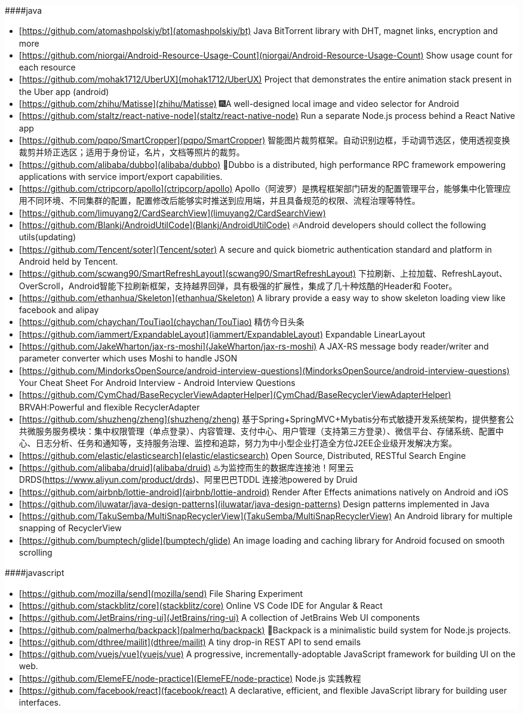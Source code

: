 ####java
* [https://github.com/atomashpolskiy/bt](atomashpolskiy/bt) Java BitTorrent library with DHT, magnet links, encryption and more
* [https://github.com/niorgai/Android-Resource-Usage-Count](niorgai/Android-Resource-Usage-Count) Show usage count for each resource
* [https://github.com/mohak1712/UberUX](mohak1712/UberUX) Project that demonstrates the entire animation stack present in the Uber app (android)
* [https://github.com/zhihu/Matisse](zhihu/Matisse) 🎆A well-designed local image and video selector for Android
* [https://github.com/staltz/react-native-node](staltz/react-native-node) Run a separate Node.js process behind a React Native app
* [https://github.com/pqpo/SmartCropper](pqpo/SmartCropper) 智能图片裁剪框架。自动识别边框，手动调节选区，使用透视变换裁剪并矫正选区；适用于身份证，名片，文档等照片的裁剪。
* [https://github.com/alibaba/dubbo](alibaba/dubbo) 📢Dubbo is a distributed, high performance RPC framework empowering applications with service import/export capabilities.
* [https://github.com/ctripcorp/apollo](ctripcorp/apollo) Apollo（阿波罗）是携程框架部门研发的配置管理平台，能够集中化管理应用不同环境、不同集群的配置，配置修改后能够实时推送到应用端，并且具备规范的权限、流程治理等特性。
* [https://github.com/limuyang2/CardSearchView](limuyang2/CardSearchView)
* [https://github.com/Blankj/AndroidUtilCode](Blankj/AndroidUtilCode) 🔥Android developers should collect the following utils(updating)
* [https://github.com/Tencent/soter](Tencent/soter) A secure and quick biometric authentication standard and platform in Android held by Tencent.
* [https://github.com/scwang90/SmartRefreshLayout](scwang90/SmartRefreshLayout) 下拉刷新、上拉加载、RefreshLayout、OverScroll，Android智能下拉刷新框架，支持越界回弹，具有极强的扩展性，集成了几十种炫酷的Header和 Footer。
* [https://github.com/ethanhua/Skeleton](ethanhua/Skeleton) A library provide a easy way to show skeleton loading view like facebook and alipay
* [https://github.com/chaychan/TouTiao](chaychan/TouTiao) 精仿今日头条
* [https://github.com/iammert/ExpandableLayout](iammert/ExpandableLayout) Expandable LinearLayout
* [https://github.com/JakeWharton/jax-rs-moshi](JakeWharton/jax-rs-moshi) A JAX-RS message body reader/writer and parameter converter which uses Moshi to handle JSON
* [https://github.com/MindorksOpenSource/android-interview-questions](MindorksOpenSource/android-interview-questions) Your Cheat Sheet For Android Interview - Android Interview Questions
* [https://github.com/CymChad/BaseRecyclerViewAdapterHelper](CymChad/BaseRecyclerViewAdapterHelper) BRVAH:Powerful and flexible RecyclerAdapter
* [https://github.com/shuzheng/zheng](shuzheng/zheng) 基于Spring+SpringMVC+Mybatis分布式敏捷开发系统架构，提供整套公共微服务服务模块：集中权限管理（单点登录）、内容管理、支付中心、用户管理（支持第三方登录）、微信平台、存储系统、配置中心、日志分析、任务和通知等，支持服务治理、监控和追踪，努力为中小型企业打造全方位J2EE企业级开发解决方案。
* [https://github.com/elastic/elasticsearch](elastic/elasticsearch) Open Source, Distributed, RESTful Search Engine
* [https://github.com/alibaba/druid](alibaba/druid) ♨️为监控而生的数据库连接池！阿里云DRDS(https://www.aliyun.com/product/drds)、阿里巴巴TDDL 连接池powered by Druid
* [https://github.com/airbnb/lottie-android](airbnb/lottie-android) Render After Effects animations natively on Android and iOS
* [https://github.com/iluwatar/java-design-patterns](iluwatar/java-design-patterns) Design patterns implemented in Java
* [https://github.com/TakuSemba/MultiSnapRecyclerView](TakuSemba/MultiSnapRecyclerView) An Android library for multiple snapping of RecyclerView
* [https://github.com/bumptech/glide](bumptech/glide) An image loading and caching library for Android focused on smooth scrolling

####javascript
* [https://github.com/mozilla/send](mozilla/send) File Sharing Experiment
* [https://github.com/stackblitz/core](stackblitz/core) Online VS Code IDE for Angular &amp; React
* [https://github.com/JetBrains/ring-ui](JetBrains/ring-ui) A collection of JetBrains Web UI components
* [https://github.com/palmerhq/backpack](palmerhq/backpack) 🎒Backpack is a minimalistic build system for Node.js projects.
* [https://github.com/dthree/mailit](dthree/mailit) A tiny drop-in REST API to send emails
* [https://github.com/vuejs/vue](vuejs/vue) A progressive, incrementally-adoptable JavaScript framework for building UI on the web.
* [https://github.com/ElemeFE/node-practice](ElemeFE/node-practice) Node.js 实践教程
* [https://github.com/facebook/react](facebook/react) A declarative, efficient, and flexible JavaScript library for building user interfaces.